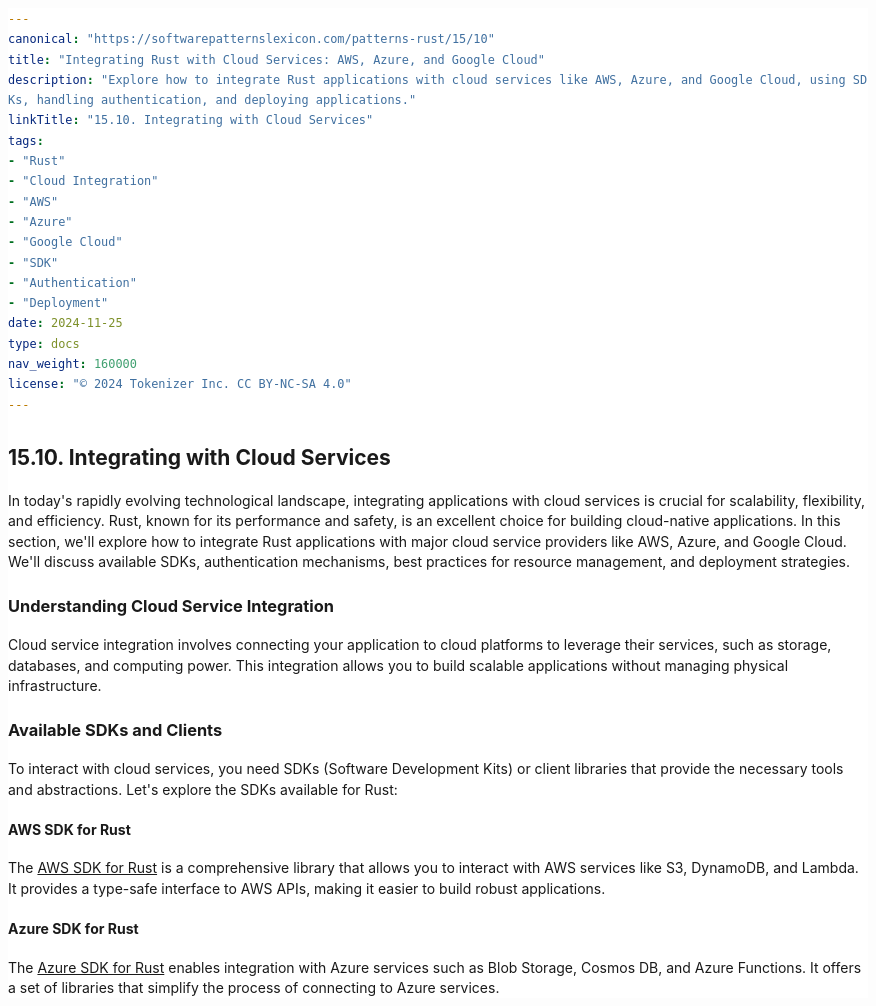```yaml
---
canonical: "https://softwarepatternslexicon.com/patterns-rust/15/10"
title: "Integrating Rust with Cloud Services: AWS, Azure, and Google Cloud"
description: "Explore how to integrate Rust applications with cloud services like AWS, Azure, and Google Cloud, using SDKs, handling authentication, and deploying applications."
linkTitle: "15.10. Integrating with Cloud Services"
tags:
- "Rust"
- "Cloud Integration"
- "AWS"
- "Azure"
- "Google Cloud"
- "SDK"
- "Authentication"
- "Deployment"
date: 2024-11-25
type: docs
nav_weight: 160000
license: "© 2024 Tokenizer Inc. CC BY-NC-SA 4.0"
---
```


## 15.10. Integrating with Cloud Services

In today's rapidly evolving technological landscape, integrating applications with cloud services is crucial for scalability, flexibility, and efficiency. Rust, known for its performance and safety, is an excellent choice for building cloud-native applications. In this section, we'll explore how to integrate Rust applications with major cloud service providers like AWS, Azure, and Google Cloud. We'll discuss available SDKs, authentication mechanisms, best practices for resource management, and deployment strategies.

### Understanding Cloud Service Integration

Cloud service integration involves connecting your application to cloud platforms to leverage their services, such as storage, databases, and computing power. This integration allows you to build scalable applications without managing physical infrastructure.

### Available SDKs and Clients

To interact with cloud services, you need SDKs (Software Development Kits) or client libraries that provide the necessary tools and abstractions. Let's explore the SDKs available for Rust:

#### AWS SDK for Rust

The [AWS SDK for Rust](https://github.com/awslabs/aws-sdk-rust) is a comprehensive library that allows you to interact with AWS services like S3, DynamoDB, and Lambda. It provides a type-safe interface to AWS APIs, making it easier to build robust applications.

#### Azure SDK for Rust

The [Azure SDK for Rust](https://github.com/Azure/azure-sdk-for-rust) enables integration with Azure services such as Blob Storage, Cosmos DB, and Azure Functions. It offers a set of libraries that simplify the process of connecting to Azure services.
